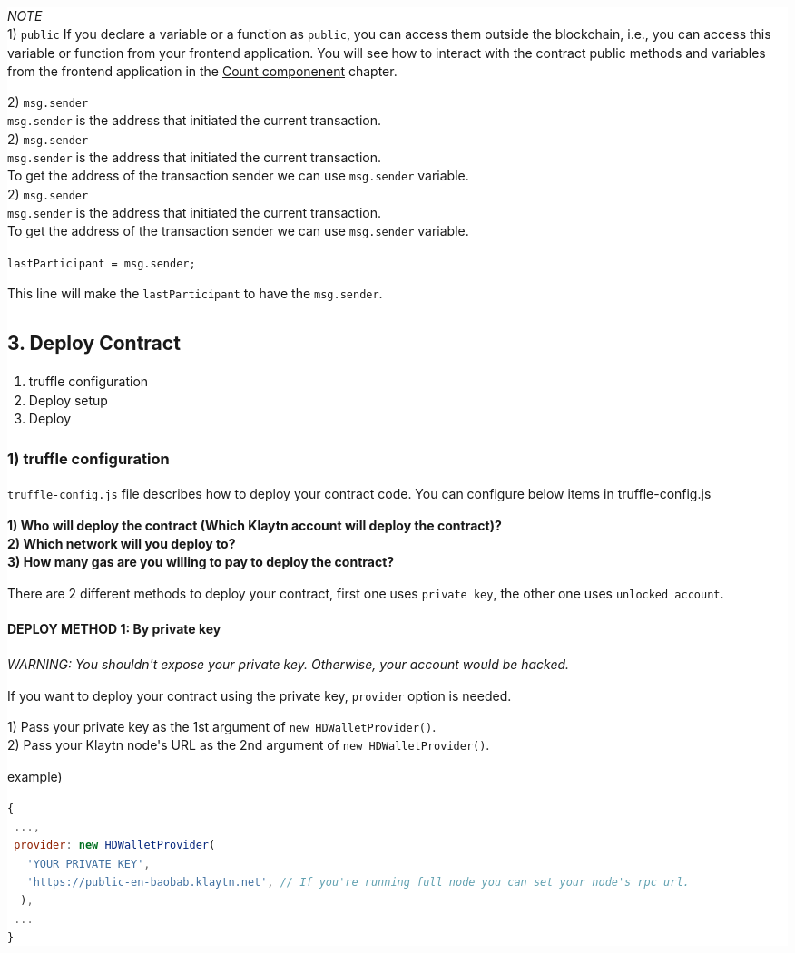 _NOTE_\
1\) `public` If you declare a variable or a function as `public`, you can access them outside the blockchain, i.e., you can access this variable or function from your frontend application. You will see how to interact with the contract public methods and variables from the frontend application in the [Count componenent](code-overview/count-component.md) chapter.

2\) `msg.sender`\
`msg.sender` is the address that initiated the current transaction.\
2\) `msg.sender`\
`msg.sender` is the address that initiated the current transaction.\
To get the address of the transaction sender we can use `msg.sender` variable.\
2\) `msg.sender`\
`msg.sender` is the address that initiated the current transaction.\
To get the address of the transaction sender we can use `msg.sender` variable.

```text
lastParticipant = msg.sender;
```

This line will make the `lastParticipant` to have the `msg.sender`.

## 3. Deploy Contract

1. truffle configuration
2. Deploy setup
3. Deploy

### 1) truffle configuration <a href="#1-truffle-configuration" id="1-truffle-configuration"></a>

`truffle-config.js` file describes how to deploy your contract code. You can configure below items in truffle-config.js

**1) Who will deploy the contract (Which Klaytn account will deploy the contract)?**\
**2) Which network will you deploy to?**\
**3) How many gas are you willing to pay to deploy the contract?**

There are 2 different methods to deploy your contract, first one uses `private key`, the other one uses `unlocked account`.

#### DEPLOY METHOD 1: By private key <a href="#deploy-method-1-by-private-key" id="deploy-method-1-by-private-key"></a>

_WARNING: You shouldn't expose your private key. Otherwise, your account would be hacked._

If you want to deploy your contract using the private key, `provider` option is needed.

1\) Pass your private key as the 1st argument of `new HDWalletProvider()`.\
2\) Pass your Klaytn node's URL as the 2nd argument of `new HDWalletProvider()`.

example)

```javascript
{
 ...,
 provider: new HDWalletProvider(
   'YOUR PRIVATE KEY',
   'https://public-en-baobab.klaytn.net', // If you're running full node you can set your node's rpc url.
  ),
 ...
}
```
